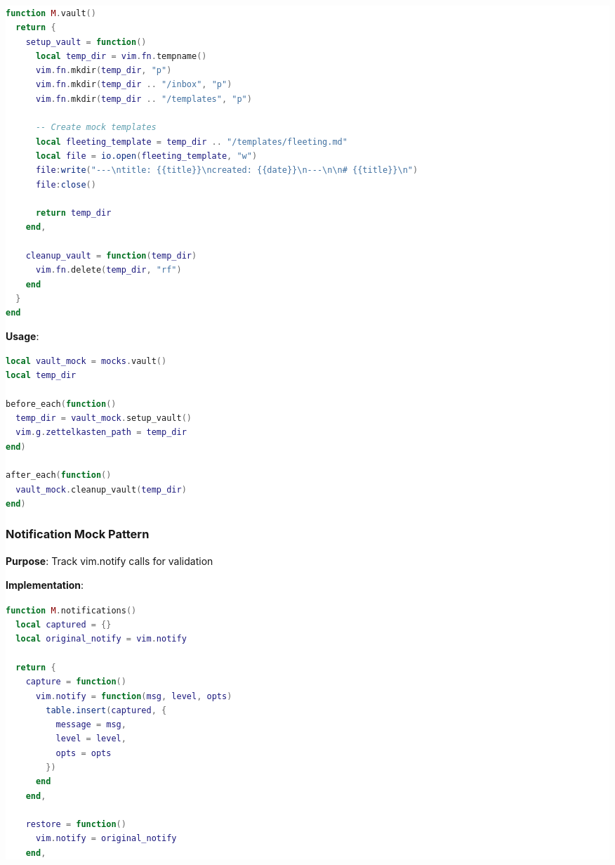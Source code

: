 ```lua
function M.vault()
  return {
    setup_vault = function()
      local temp_dir = vim.fn.tempname()
      vim.fn.mkdir(temp_dir, "p")
      vim.fn.mkdir(temp_dir .. "/inbox", "p")
      vim.fn.mkdir(temp_dir .. "/templates", "p")

      -- Create mock templates
      local fleeting_template = temp_dir .. "/templates/fleeting.md"
      local file = io.open(fleeting_template, "w")
      file:write("---\ntitle: {{title}}\ncreated: {{date}}\n---\n\n# {{title}}\n")
      file:close()

      return temp_dir
    end,

    cleanup_vault = function(temp_dir)
      vim.fn.delete(temp_dir, "rf")
    end
  }
end
```

**Usage**:

```lua
local vault_mock = mocks.vault()
local temp_dir

before_each(function()
  temp_dir = vault_mock.setup_vault()
  vim.g.zettelkasten_path = temp_dir
end)

after_each(function()
  vault_mock.cleanup_vault(temp_dir)
end)
```

### Notification Mock Pattern

**Purpose**: Track vim.notify calls for validation

**Implementation**:

```lua
function M.notifications()
  local captured = {}
  local original_notify = vim.notify

  return {
    capture = function()
      vim.notify = function(msg, level, opts)
        table.insert(captured, {
          message = msg,
          level = level,
          opts = opts
        })
      end
    end,

    restore = function()
      vim.notify = original_notify
    end,

```